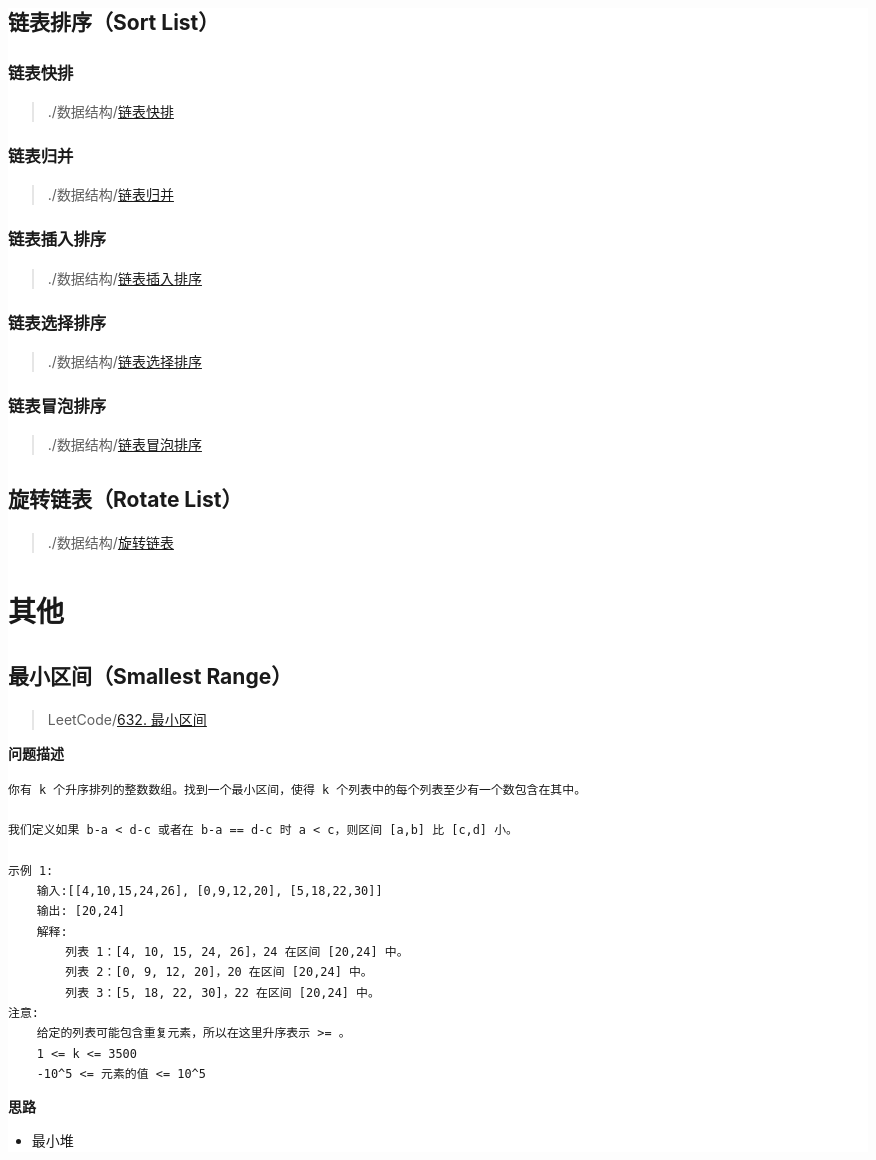 ## 链表排序（Sort List）

### 链表快排
> ./数据结构/[链表快排](./专题-A-数据结构#链表快排)

### 链表归并
> ./数据结构/[链表归并](./专题-A-数据结构#链表归并)

### 链表插入排序
> ./数据结构/[链表插入排序](./专题-A-数据结构#链表插入排序)

### 链表选择排序
> ./数据结构/[链表选择排序](./专题-A-数据结构#链表选择排序)

### 链表冒泡排序
> ./数据结构/[链表冒泡排序](./专题-A-数据结构#链表冒泡排序)

## 旋转链表（Rotate List）
> ./数据结构/[旋转链表](./专题-A-数据结构#旋转链表rotate-list)


# 其他

## 最小区间（Smallest Range）
> LeetCode/[632. 最小区间](https://leetcode-cn.com/problems/smallest-range/)

**问题描述**
```
你有 k 个升序排列的整数数组。找到一个最小区间，使得 k 个列表中的每个列表至少有一个数包含在其中。

我们定义如果 b-a < d-c 或者在 b-a == d-c 时 a < c，则区间 [a,b] 比 [c,d] 小。

示例 1:
    输入:[[4,10,15,24,26], [0,9,12,20], [5,18,22,30]]
    输出: [20,24]
    解释: 
        列表 1：[4, 10, 15, 24, 26]，24 在区间 [20,24] 中。
        列表 2：[0, 9, 12, 20]，20 在区间 [20,24] 中。
        列表 3：[5, 18, 22, 30]，22 在区间 [20,24] 中。
注意:
    给定的列表可能包含重复元素，所以在这里升序表示 >= 。
    1 <= k <= 3500
    -10^5 <= 元素的值 <= 10^5
```

**思路**
- 最小堆
